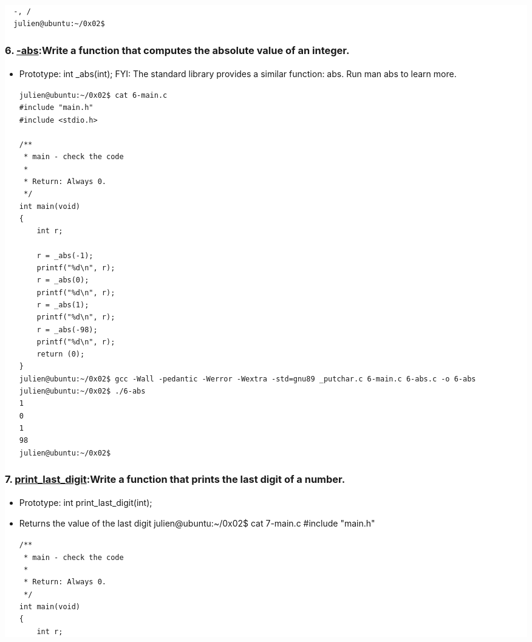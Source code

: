       -, /
      julien@ubuntu:~/0x02$ 


### 6. [-abs](6-abs.c):Write a function that computes the absolute value of an integer.

- Prototype: int _abs(int);
FYI: The standard library provides a similar function: abs. Run man abs to learn more.

      julien@ubuntu:~/0x02$ cat 6-main.c
      #include "main.h"
      #include <stdio.h>

      /**
       * main - check the code
       *
       * Return: Always 0.
       */
      int main(void)
      {
          int r;

          r = _abs(-1);
          printf("%d\n", r);
          r = _abs(0);
          printf("%d\n", r);
          r = _abs(1);
          printf("%d\n", r);
          r = _abs(-98);
          printf("%d\n", r);
          return (0);
      }
      julien@ubuntu:~/0x02$ gcc -Wall -pedantic -Werror -Wextra -std=gnu89 _putchar.c 6-main.c 6-abs.c -o 6-abs
      julien@ubuntu:~/0x02$ ./6-abs 
      1
      0
      1
      98
      julien@ubuntu:~/0x02$


### 7. [print_last_digit](7-print_last_digit.c):Write a function that prints the last digit of a number.

- Prototype: int print_last_digit(int);
- Returns the value of the last digit
      julien@ubuntu:~/0x02$ cat 7-main.c
      #include "main.h"

      /**
       * main - check the code
       *
       * Return: Always 0.
       */
      int main(void)
      {
          int r;
